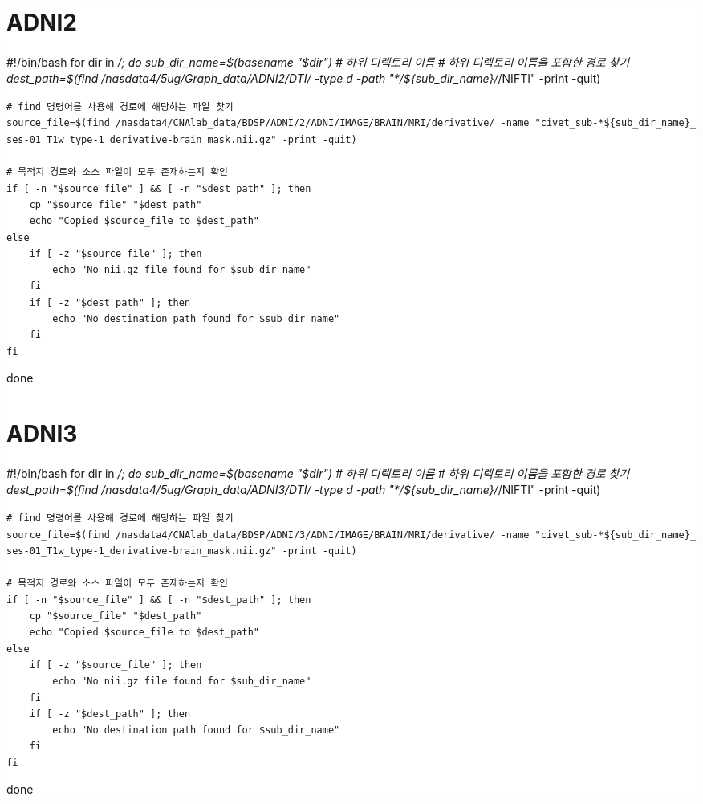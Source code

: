 

# ADNI2
#!/bin/bash
for dir in */; do
    sub_dir_name=$(basename "$dir")  # 하위 디렉토리 이름
    # 하위 디렉토리 이름을 포함한 경로 찾기
    dest_path=$(find /nasdata4/5ug/Graph_data/ADNI2/DTI/ -type d -path "*/${sub_dir_name}/*/NIFTI" -print -quit)
    
    # find 명령어를 사용해 경로에 해당하는 파일 찾기
    source_file=$(find /nasdata4/CNAlab_data/BDSP/ADNI/2/ADNI/IMAGE/BRAIN/MRI/derivative/ -name "civet_sub-*${sub_dir_name}_ses-01_T1w_type-1_derivative-brain_mask.nii.gz" -print -quit)

    # 목적지 경로와 소스 파일이 모두 존재하는지 확인
    if [ -n "$source_file" ] && [ -n "$dest_path" ]; then  
        cp "$source_file" "$dest_path"
        echo "Copied $source_file to $dest_path"
    else
        if [ -z "$source_file" ]; then
            echo "No nii.gz file found for $sub_dir_name"
        fi
        if [ -z "$dest_path" ]; then
            echo "No destination path found for $sub_dir_name"
        fi
    fi
done



# ADNI3
#!/bin/bash
for dir in */; do
    sub_dir_name=$(basename "$dir")  # 하위 디렉토리 이름
    # 하위 디렉토리 이름을 포함한 경로 찾기
    dest_path=$(find /nasdata4/5ug/Graph_data/ADNI3/DTI/ -type d -path "*/${sub_dir_name}/*/NIFTI" -print -quit)
    
    # find 명령어를 사용해 경로에 해당하는 파일 찾기
    source_file=$(find /nasdata4/CNAlab_data/BDSP/ADNI/3/ADNI/IMAGE/BRAIN/MRI/derivative/ -name "civet_sub-*${sub_dir_name}_ses-01_T1w_type-1_derivative-brain_mask.nii.gz" -print -quit)

    # 목적지 경로와 소스 파일이 모두 존재하는지 확인
    if [ -n "$source_file" ] && [ -n "$dest_path" ]; then  
        cp "$source_file" "$dest_path"
        echo "Copied $source_file to $dest_path"
    else
        if [ -z "$source_file" ]; then
            echo "No nii.gz file found for $sub_dir_name"
        fi
        if [ -z "$dest_path" ]; then
            echo "No destination path found for $sub_dir_name"
        fi
    fi
done